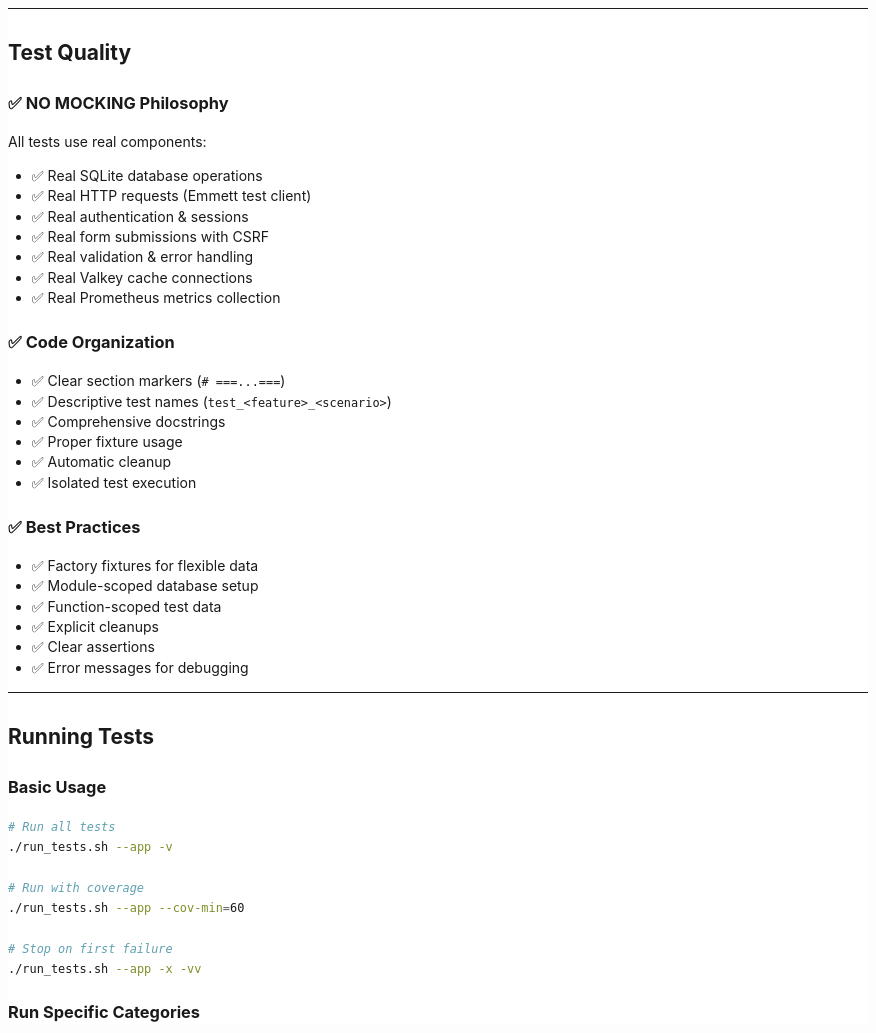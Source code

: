 
---

## Test Quality

### ✅ NO MOCKING Philosophy

All tests use real components:
- ✅ Real SQLite database operations
- ✅ Real HTTP requests (Emmett test client)
- ✅ Real authentication & sessions
- ✅ Real form submissions with CSRF
- ✅ Real validation & error handling
- ✅ Real Valkey cache connections
- ✅ Real Prometheus metrics collection

### ✅ Code Organization

- ✅ Clear section markers (`# ===...===`)
- ✅ Descriptive test names (`test_<feature>_<scenario>`)
- ✅ Comprehensive docstrings
- ✅ Proper fixture usage
- ✅ Automatic cleanup
- ✅ Isolated test execution

### ✅ Best Practices

- ✅ Factory fixtures for flexible data
- ✅ Module-scoped database setup
- ✅ Function-scoped test data
- ✅ Explicit cleanups
- ✅ Clear assertions
- ✅ Error messages for debugging

---

## Running Tests

### Basic Usage

```bash
# Run all tests
./run_tests.sh --app -v

# Run with coverage
./run_tests.sh --app --cov-min=60

# Stop on first failure
./run_tests.sh --app -x -vv
```

### Run Specific Categories
